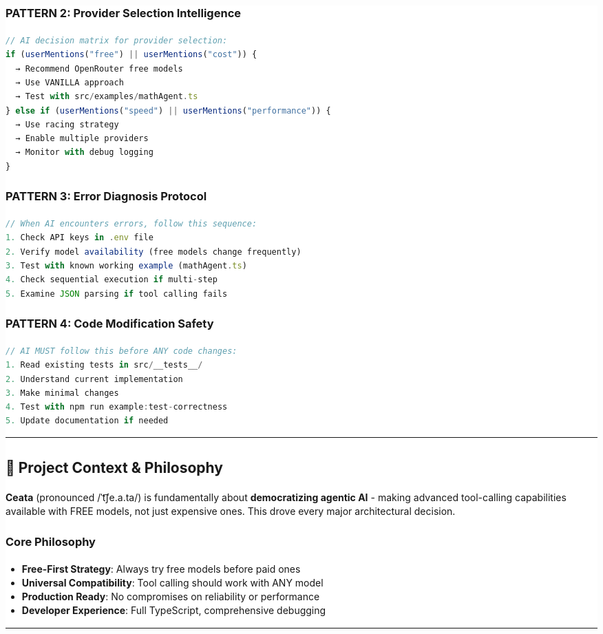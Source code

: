### **PATTERN 2: Provider Selection Intelligence**

```typescript
// AI decision matrix for provider selection:
if (userMentions("free") || userMentions("cost")) {
  → Recommend OpenRouter free models
  → Use VANILLA approach
  → Test with src/examples/mathAgent.ts
} else if (userMentions("speed") || userMentions("performance")) {
  → Use racing strategy
  → Enable multiple providers
  → Monitor with debug logging
}
```

### **PATTERN 3: Error Diagnosis Protocol**

```typescript
// When AI encounters errors, follow this sequence:
1. Check API keys in .env file
2. Verify model availability (free models change frequently)
3. Test with known working example (mathAgent.ts)
4. Check sequential execution if multi-step
5. Examine JSON parsing if tool calling fails
```

### **PATTERN 4: Code Modification Safety**

```typescript
// AI MUST follow this before ANY code changes:
1. Read existing tests in src/__tests__/
2. Understand current implementation
3. Make minimal changes
4. Test with npm run example:test-correctness
5. Update documentation if needed
```

---

## 🎯 Project Context & Philosophy

**Ceata** (pronounced /ˈt͡ʃe.a.ta/) is fundamentally about **democratizing agentic AI** - making advanced tool-calling capabilities available with FREE models, not just expensive ones. This drove every major architectural decision.

### Core Philosophy

- **Free-First Strategy**: Always try free models before paid ones
- **Universal Compatibility**: Tool calling should work with ANY model
- **Production Ready**: No compromises on reliability or performance
- **Developer Experience**: Full TypeScript, comprehensive debugging

---
